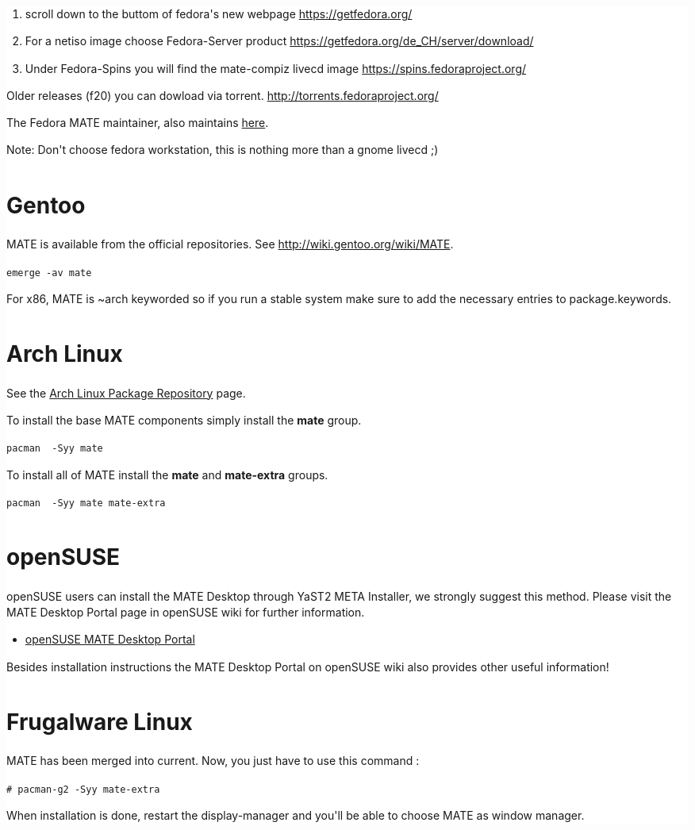   1. scroll down to the buttom of fedora's new webpage <https://getfedora.org/>

  2. For a netiso image choose Fedora-Server product <https://getfedora.org/de_CH/server/download/>

  3. Under Fedora-Spins you will find the mate-compiz livecd image <https://spins.fedoraproject.org/>

Older releases (f20) you can dowload via torrent.  <http://torrents.fedoraproject.org/>

The Fedora MATE maintainer, also maintains [here](./fedora_additional_repository.md).

Note: Don't choose fedora workstation, this is nothing more than a gnome livecd ;)

# Gentoo

MATE is available from the official repositories. See
<http://wiki.gentoo.org/wiki/MATE>.


    emerge -av mate

For x86, MATE is ~arch keyworded so if you run a stable system make sure to
add the necessary entries to package.keywords.

# Arch Linux

See the [Arch Linux Package Repository](./archlinux_custom_repo.md) page.

To install the base MATE components simply install the **mate** group.

    pacman  -Syy mate

To install all of MATE install the **mate** and **mate-extra** groups.

    pacman  -Syy mate mate-extra

# openSUSE

openSUSE users can install the MATE Desktop through YaST2 META Installer, we
strongly suggest this method. Please visit the MATE Desktop Portal page in
openSUSE wiki for further information.

  * [openSUSE MATE Desktop Portal](http://en.opensuse.org/Portal:MATE)

Besides installation instructions the MATE Desktop Portal on openSUSE wiki
also provides other useful information!

# Frugalware Linux

MATE has been merged into current. Now, you just have to use this command :

    
    
    # pacman-g2 -Syy mate-extra

When installation is done, restart the display-manager and you'll be able to
choose MATE as window manager.

